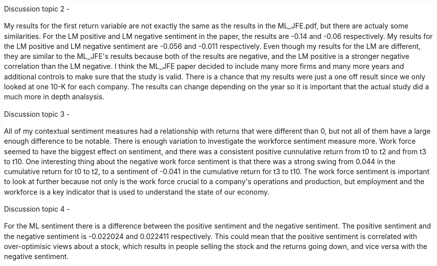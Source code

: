 
Discussion topic 2 -

My results for the first return variable are not exactly the same as the results in the ML_JFE.pdf, but there are actualy some similarities. For the LM positive and LM negative sentiment in the paper, the results are -0.14 and -0.06 respectively. My results for the LM positive and LM negative sentiment are -0.056 and -0.011 respectively. Even though my results for the LM are different, they are similar to the ML_JFE's results because both of the results are negative, and the LM positive is a stronger negative correlation than the LM negative. I think the ML_JFE paper decided to include many more firms and many more years and additional controls to make sure that the study is valid. There is a chance that my results were just a one off result since we only looked at one 10-K for each company. The results can change depending on the year so it is important that the actual study did a much more in depth analsysis. 

Discussion topic 3 - 

All of my contextual sentiment measures had a relationship with returns that were different than 0, but not all of them have a large enough difference to be notable. There is enough variation to investigate the workforce sentiment measure more. Work force seemed to have the biggest effect on sentiment, and there was a consistent positive cunnulative return from t0 to t2 and from t3 to t10. One interesting thing about the negative work force sentiment is that there was a strong swing from 0.044 in the cumulative return for t0 to t2, to a sentiment of -0.041 in the cumulative return for t3 to t10. The work force sentiment is important to look at further because not only is the work force crucial to a company's operations and production, but employment and the workforce is a key indicator that is used to understand the state of our economy. 

Discussion topic 4 - 

For the ML sentiment there is a difference between the positive sentiment and the negative sentiment. The positive sentiment and the negative sentiment is -0.022024 and 0.022411 respectively. This could mean that the positive sentiment is correlated with over-optimisic views about a stock, which results in people selling the stock and the returns going down, and vice versa with the negative sentiment. 
